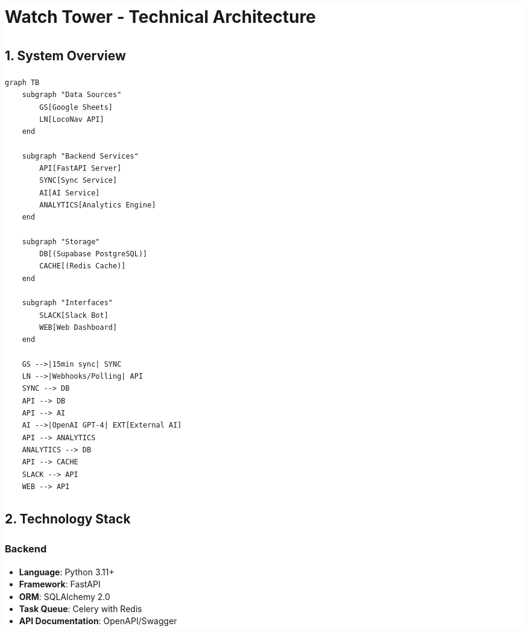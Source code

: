 # Watch Tower - Technical Architecture

## 1. System Overview

```mermaid
graph TB
    subgraph "Data Sources"
        GS[Google Sheets]
        LN[LocoNav API]
    end
    
    subgraph "Backend Services"
        API[FastAPI Server]
        SYNC[Sync Service]
        AI[AI Service]
        ANALYTICS[Analytics Engine]
    end
    
    subgraph "Storage"
        DB[(Supabase PostgreSQL)]
        CACHE[(Redis Cache)]
    end
    
    subgraph "Interfaces"
        SLACK[Slack Bot]
        WEB[Web Dashboard]
    end
    
    GS -->|15min sync| SYNC
    LN -->|Webhooks/Polling| API
    SYNC --> DB
    API --> DB
    API --> AI
    AI -->|OpenAI GPT-4| EXT[External AI]
    API --> ANALYTICS
    ANALYTICS --> DB
    API --> CACHE
    SLACK --> API
    WEB --> API
```

## 2. Technology Stack

### Backend
- **Language**: Python 3.11+
- **Framework**: FastAPI
- **ORM**: SQLAlchemy 2.0
- **Task Queue**: Celery with Redis
- **API Documentation**: OpenAPI/Swagger
